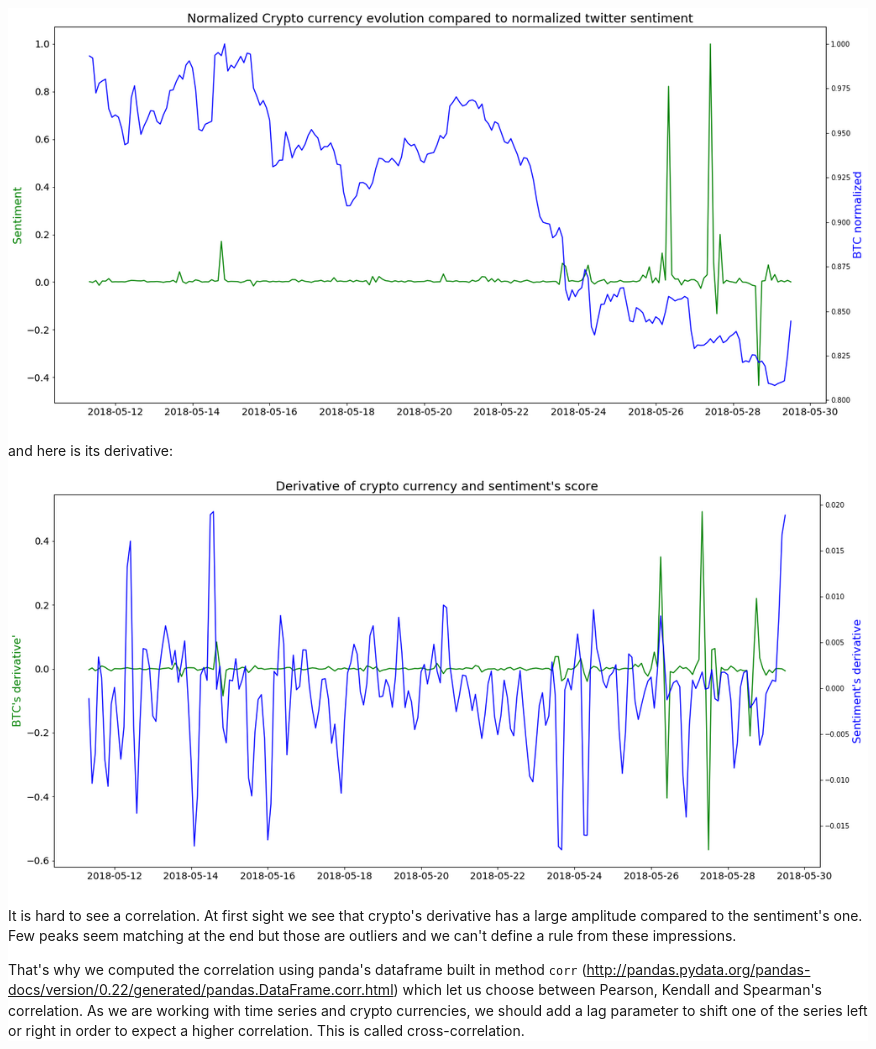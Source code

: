 ![alt text](img/normalized.png)

and here is its derivative:

![alt text](img/derivative.png)

It is hard to see a correlation. At  first sight we see that crypto's derivative has a large amplitude compared to the sentiment's one. Few peaks seem matching at the end but those are outliers and we can't define a rule from these impressions.

That's why we computed the correlation using panda's dataframe built in method `corr` (http://pandas.pydata.org/pandas-docs/version/0.22/generated/pandas.DataFrame.corr.html) which let us choose between Pearson, Kendall and Spearman's correlation. As we are working with time series and crypto currencies, we should add a lag parameter to shift one of the series left or right in order to expect a higher correlation. This is called cross-correlation.
